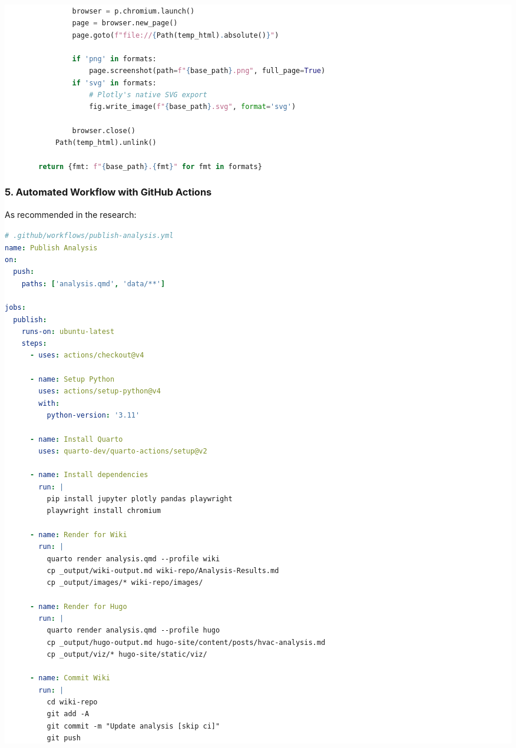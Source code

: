 ```python
                browser = p.chromium.launch()
                page = browser.new_page()
                page.goto(f"file://{Path(temp_html).absolute()}")
                
                if 'png' in formats:
                    page.screenshot(path=f"{base_path}.png", full_page=True)
                if 'svg' in formats:
                    # Plotly's native SVG export
                    fig.write_image(f"{base_path}.svg", format='svg')
                
                browser.close()
            Path(temp_html).unlink()
        
        return {fmt: f"{base_path}.{fmt}" for fmt in formats}
```

### 5. Automated Workflow with GitHub Actions

As recommended in the research:

```yaml
# .github/workflows/publish-analysis.yml
name: Publish Analysis
on:
  push:
    paths: ['analysis.qmd', 'data/**']

jobs:
  publish:
    runs-on: ubuntu-latest
    steps:
      - uses: actions/checkout@v4
      
      - name: Setup Python
        uses: actions/setup-python@v4
        with:
          python-version: '3.11'
      
      - name: Install Quarto
        uses: quarto-dev/quarto-actions/setup@v2
        
      - name: Install dependencies
        run: |
          pip install jupyter plotly pandas playwright
          playwright install chromium
      
      - name: Render for Wiki
        run: |
          quarto render analysis.qmd --profile wiki
          cp _output/wiki-output.md wiki-repo/Analysis-Results.md
          cp _output/images/* wiki-repo/images/
      
      - name: Render for Hugo
        run: |
          quarto render analysis.qmd --profile hugo
          cp _output/hugo-output.md hugo-site/content/posts/hvac-analysis.md
          cp _output/viz/* hugo-site/static/viz/
      
      - name: Commit Wiki
        run: |
          cd wiki-repo
          git add -A
          git commit -m "Update analysis [skip ci]"
          git push
```
